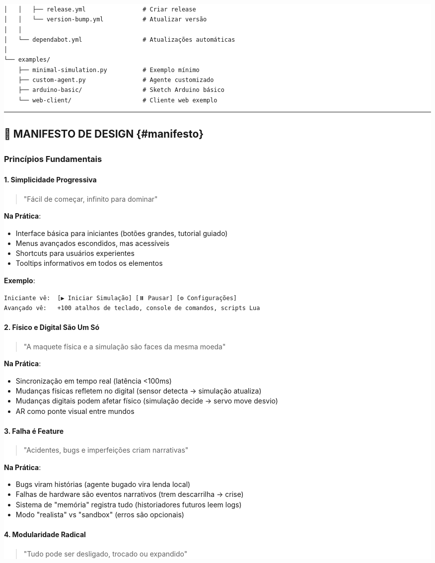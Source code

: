 ```
│   │   ├── release.yml                # Criar release
│   │   └── version-bump.yml           # Atualizar versão
│   │
│   └── dependabot.yml                 # Atualizações automáticas
│
└── examples/
    ├── minimal-simulation.py          # Exemplo mínimo
    ├── custom-agent.py                # Agente customizado
    ├── arduino-basic/                 # Sketch Arduino básico
    └── web-client/                    # Cliente web exemplo
```

---

## 🎨 MANIFESTO DE DESIGN {#manifesto}

### Princípios Fundamentais

#### 1. **Simplicidade Progressiva**
> "Fácil de começar, infinito para dominar"

**Na Prática**:
- Interface básica para iniciantes (botões grandes, tutorial guiado)
- Menus avançados escondidos, mas acessíveis
- Shortcuts para usuários experientes
- Tooltips informativos em todos os elementos

**Exemplo**:
```
Iniciante vê:  [▶️ Iniciar Simulação] [⏸️ Pausar] [⚙️ Configurações]
Avançado vê:   +100 atalhos de teclado, console de comandos, scripts Lua
```

#### 2. **Físico e Digital São Um Só**
> "A maquete física e a simulação são faces da mesma moeda"

**Na Prática**:
- Sincronização em tempo real (latência <100ms)
- Mudanças físicas refletem no digital (sensor detecta → simulação atualiza)
- Mudanças digitais podem afetar físico (simulação decide → servo move desvio)
- AR como ponte visual entre mundos

#### 3. **Falha é Feature**
> "Acidentes, bugs e imperfeições criam narrativas"

**Na Prática**:
- Bugs viram histórias (agente bugado vira lenda local)
- Falhas de hardware são eventos narrativos (trem descarrilha → crise)
- Sistema de "memória" registra tudo (historiadores futuros leem logs)
- Modo "realista" vs "sandbox" (erros são opcionais)

#### 4. **Modularidade Radical**
> "Tudo pode ser desligado, trocado ou expandido"


[Unreleased]: https://github.com/usuario/maquete-viva/compare/v1.0.0...HEAD
[1.0.0]: https://github.com/usuario/maquete-viva/compare/v0.8.0-beta...v1.0.0
[0.8.0-beta]: https://github.com/usuario/maquete-viva/compare/v0.5.0-beta...v0.8.0-beta
[0.5.0-beta]: https://github.com/usuario/maquete-viva/compare/v0.3.0-alpha...v0.5.0-beta
[0.3.0-alpha]: https://github.com/usuario/maquete-viva/compare/v0.1.0-alpha...v0.3.0-alpha
[0.1.0-alpha]: https://github.com/usuario/maquete-viva/compare/v0.0.1-prealpha...v0.1.0-alpha
[0.0.1-prealpha]: https://github.com/usuario/maquete-viva/releases/tag/v0.0.1-prealpha
